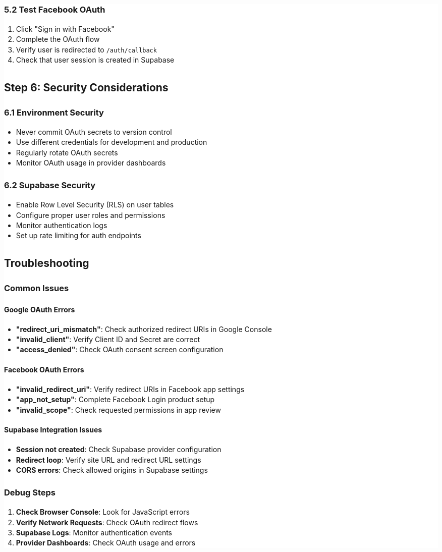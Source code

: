 ### 5.2 Test Facebook OAuth

1. Click "Sign in with Facebook"
2. Complete the OAuth flow
3. Verify user is redirected to `/auth/callback`
4. Check that user session is created in Supabase

## Step 6: Security Considerations

### 6.1 Environment Security

- Never commit OAuth secrets to version control
- Use different credentials for development and production
- Regularly rotate OAuth secrets
- Monitor OAuth usage in provider dashboards

### 6.2 Supabase Security

- Enable Row Level Security (RLS) on user tables
- Configure proper user roles and permissions
- Monitor authentication logs
- Set up rate limiting for auth endpoints

## Troubleshooting

### Common Issues

#### Google OAuth Errors

- **"redirect_uri_mismatch"**: Check authorized redirect URIs in Google Console
- **"invalid_client"**: Verify Client ID and Secret are correct
- **"access_denied"**: Check OAuth consent screen configuration

#### Facebook OAuth Errors

- **"invalid_redirect_uri"**: Verify redirect URIs in Facebook app settings
- **"app_not_setup"**: Complete Facebook Login product setup
- **"invalid_scope"**: Check requested permissions in app review

#### Supabase Integration Issues

- **Session not created**: Check Supabase provider configuration
- **Redirect loop**: Verify site URL and redirect URL settings
- **CORS errors**: Check allowed origins in Supabase settings

### Debug Steps

1. **Check Browser Console**: Look for JavaScript errors
2. **Verify Network Requests**: Check OAuth redirect flows
3. **Supabase Logs**: Monitor authentication events
4. **Provider Dashboards**: Check OAuth usage and errors
